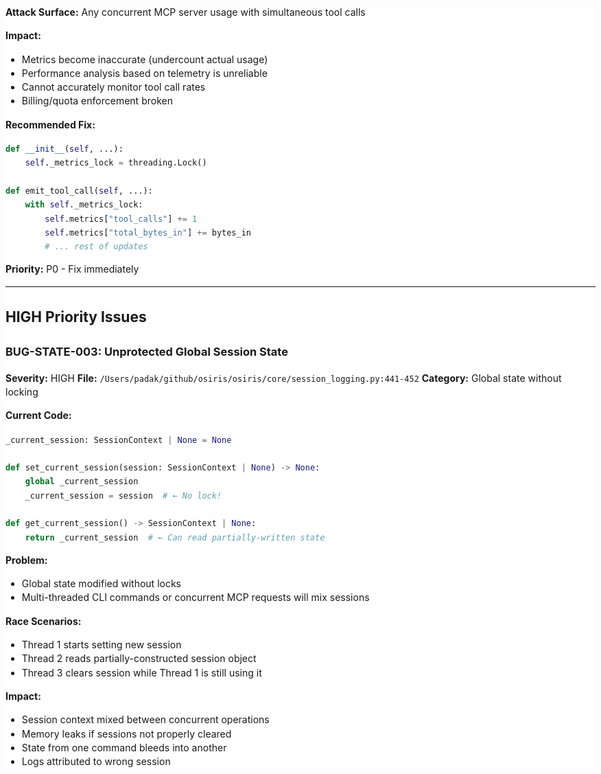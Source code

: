 **Attack Surface:** Any concurrent MCP server usage with simultaneous tool calls

**Impact:**
- Metrics become inaccurate (undercount actual usage)
- Performance analysis based on telemetry is unreliable
- Cannot accurately monitor tool call rates
- Billing/quota enforcement broken

**Recommended Fix:**
```python
def __init__(self, ...):
    self._metrics_lock = threading.Lock()

def emit_tool_call(self, ...):
    with self._metrics_lock:
        self.metrics["tool_calls"] += 1
        self.metrics["total_bytes_in"] += bytes_in
        # ... rest of updates
```

**Priority:** P0 - Fix immediately

---

## HIGH Priority Issues

### BUG-STATE-003: Unprotected Global Session State

**Severity:** HIGH
**File:** `/Users/padak/github/osiris/osiris/core/session_logging.py:441-452`
**Category:** Global state without locking

**Current Code:**
```python
_current_session: SessionContext | None = None

def set_current_session(session: SessionContext | None) -> None:
    global _current_session
    _current_session = session  # ← No lock!

def get_current_session() -> SessionContext | None:
    return _current_session  # ← Can read partially-written state
```

**Problem:**
- Global state modified without locks
- Multi-threaded CLI commands or concurrent MCP requests will mix sessions

**Race Scenarios:**
- Thread 1 starts setting new session
- Thread 2 reads partially-constructed session object
- Thread 3 clears session while Thread 1 is still using it

**Impact:**
- Session context mixed between concurrent operations
- Memory leaks if sessions not properly cleared
- State from one command bleeds into another
- Logs attributed to wrong session

